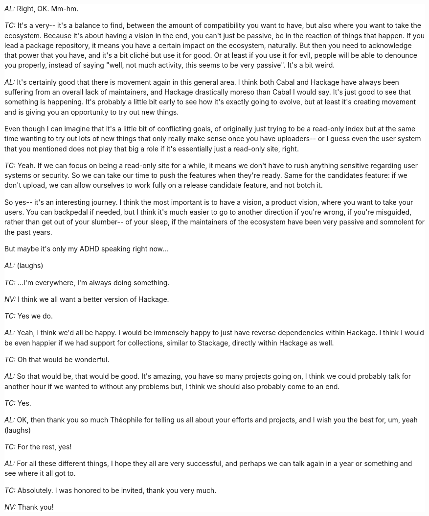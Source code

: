 _AL:_ Right, OK. Mm-hm.

_TC:_ It's a very-- it's a balance to find, between the amount of compatibility you want to have, but also where you want to take the ecosystem. Because it's about having a vision in the end, you can't just be passive, be in the reaction of things that happen. If you lead a package repository, it means you have a certain impact on the ecosystem, naturally. But then you need to acknowledge that power that you have, and it's a bit cliché but use it for good. Or at least if you use it for evil, people will be able to denounce you properly, instead of saying "well, not much activity, this seems to be very passive". It's a bit weird.

_AL:_ It's certainly good that there is movement again in this general area. I think both Cabal and Hackage have always been suffering from an overall lack of maintainers, and Hackage drastically moreso than Cabal I would say. It's just good to see that something is happening. It's probably a little bit early to see how it's exactly going to evolve, but at least it's creating movement and is giving you an opportunity to try out new things.

Even though I can imagine that it's a little bit of conflicting goals, of originally just trying to be a read-only index but at the same time wanting to try out lots of new things that only really make sense once you have uploaders-- or I guess even the user system that you mentioned does not play that big a role if it's essentially just a read-only site, right.

_TC:_ Yeah. If we can focus on being a read-only site for a while, it means we don't have to rush anything sensitive regarding user systems or security. So we can take our time to push the features when they're ready. Same for the candidates feature: if we don't upload, we can allow ourselves to work fully on a release candidate feature, and not botch it.

So yes-- it's an interesting journey. I think the most important is to have a vision, a product vision, where you want to take your users. You can backpedal if needed, but I think it's much easier to go to another direction if you're wrong, if you're misguided, rather than get out of your slumber-- of your sleep, if the maintainers of the ecosystem have been very passive and somnolent for the past years.

But maybe it's only my ADHD speaking right now...

_AL:_ (laughs)

_TC:_ ...I'm everywhere, I'm always doing something.

_NV:_ I think we all want a better version of Hackage.

_TC:_ Yes we do.

_AL:_ Yeah, I think we'd all be happy. I would be immensely happy to just have reverse dependencies within Hackage. I think I would be even happier if we had support for collections, similar to Stackage, directly within Hackage as well.

_TC:_ Oh that would be wonderful.

_AL:_ So that would be, that would be good. It's amazing, you have so many projects going on, I think we could probably talk for another hour if we wanted to without any problems but, I think we should also probably come to an end.

_TC:_ Yes.

_AL:_ OK, then thank you so much Théophile for telling us all about your efforts and projects, and I wish you the best for, um, yeah (laughs)

_TC:_ For the rest, yes!

_AL:_ For all these different things, I hope they all are very successful, and perhaps we can talk again in a year or something and see where it all got to.

_TC:_ Absolutely. I was honored to be invited, thank you very much.

_NV:_ Thank you!
